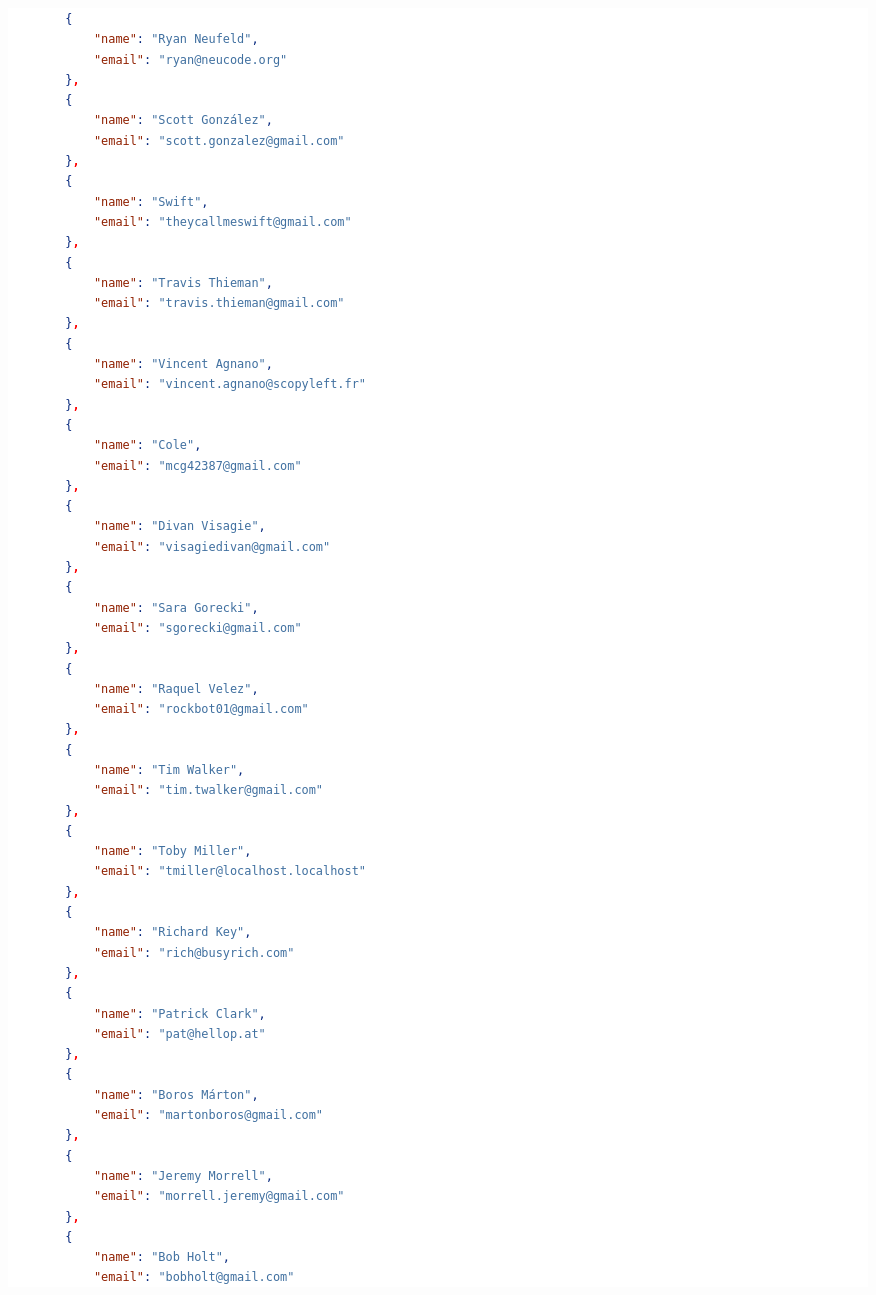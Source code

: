 ```json
        {
            "name": "Ryan Neufeld",
            "email": "ryan@neucode.org"
        },
        {
            "name": "Scott González",
            "email": "scott.gonzalez@gmail.com"
        },
        {
            "name": "Swift",
            "email": "theycallmeswift@gmail.com"
        },
        {
            "name": "Travis Thieman",
            "email": "travis.thieman@gmail.com"
        },
        {
            "name": "Vincent Agnano",
            "email": "vincent.agnano@scopyleft.fr"
        },
        {
            "name": "Cole",
            "email": "mcg42387@gmail.com"
        },
        {
            "name": "Divan Visagie",
            "email": "visagiedivan@gmail.com"
        },
        {
            "name": "Sara Gorecki",
            "email": "sgorecki@gmail.com"
        },
        {
            "name": "Raquel Velez",
            "email": "rockbot01@gmail.com"
        },
        {
            "name": "Tim Walker",
            "email": "tim.twalker@gmail.com"
        },
        {
            "name": "Toby Miller",
            "email": "tmiller@localhost.localhost"
        },
        {
            "name": "Richard Key",
            "email": "rich@busyrich.com"
        },
        {
            "name": "Patrick Clark",
            "email": "pat@hellop.at"
        },
        {
            "name": "Boros Márton",
            "email": "martonboros@gmail.com"
        },
        {
            "name": "Jeremy Morrell",
            "email": "morrell.jeremy@gmail.com"
        },
        {
            "name": "Bob Holt",
            "email": "bobholt@gmail.com"
```